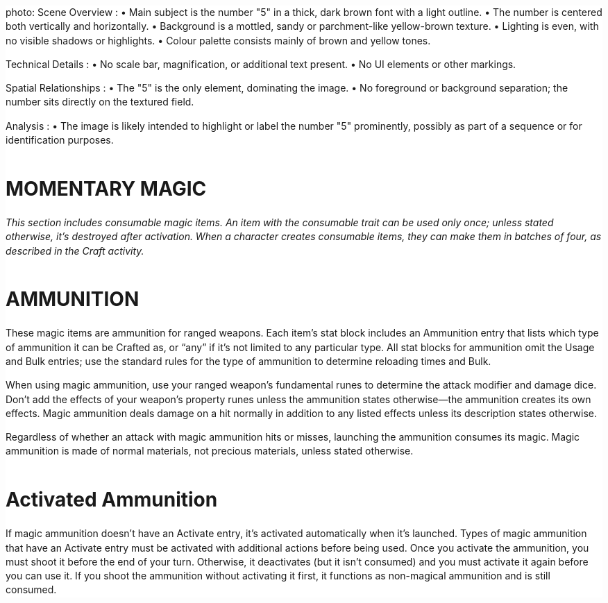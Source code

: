 photo:
Scene Overview :
  • Main subject is the number "5" in a thick, dark brown font with a light outline.
  • The number is centered both vertically and horizontally.
  • Background is a mottled, sandy or parchment-like yellow-brown texture.
  • Lighting is even, with no visible shadows or highlights.
  • Colour palette consists mainly of brown and yellow tones.

Technical Details :
  • No scale bar, magnification, or additional text present.
  • No UI elements or other markings.

Spatial Relationships :
  • The "5" is the only element, dominating the image.
  • No foreground or background separation; the number sits directly on the textured field.

Analysis :
  • The image is likely intended to highlight or label the number "5" prominently, possibly as part of a sequence or for identification purposes. 

# MOMENTARY MAGIC

*This section includes consumable magic items. An item with the consumable trait can be used only once; unless stated otherwise, it’s destroyed after activation. When a character creates consumable items, they can make them in batches of four, as described in the Craft activity.* 

# AMMUNITION
These magic items are ammunition for ranged weapons. Each item’s stat block includes an Ammunition entry that lists which type of ammunition it can be Crafted as, or “any” if it’s not limited to any particular type. All stat blocks for ammunition omit the Usage and Bulk entries; use the standard rules for the type of ammunition to determine reloading times and Bulk. 

When using magic ammunition, use your ranged
weapon’s fundamental runes to determine the attack
modifier and damage dice. Don’t add the effects of your
weapon’s property runes unless the ammunition states
otherwise—the ammunition creates its own effects. Magic
ammunition deals damage on a hit normally in addition
to any listed effects unless its description states otherwise. 

Regardless of whether an attack with magic ammunition
hits or misses, launching the ammunition consumes its
magic. Magic ammunition is made of normal materials,
not precious materials, unless stated otherwise. 

# Activated Ammunition
If magic ammunition doesn’t have an Activate entry, it’s activated automatically when it’s launched. Types of magic ammunition that have an Activate entry must be activated with additional actions before being used. Once you activate the ammunition, you must shoot it before the end of your turn. Otherwise, it deactivates (but it isn’t consumed) and you must activate it again before you can use it. If you shoot the ammunition without activating it first, it functions as non-magical ammunition and is still consumed. 
